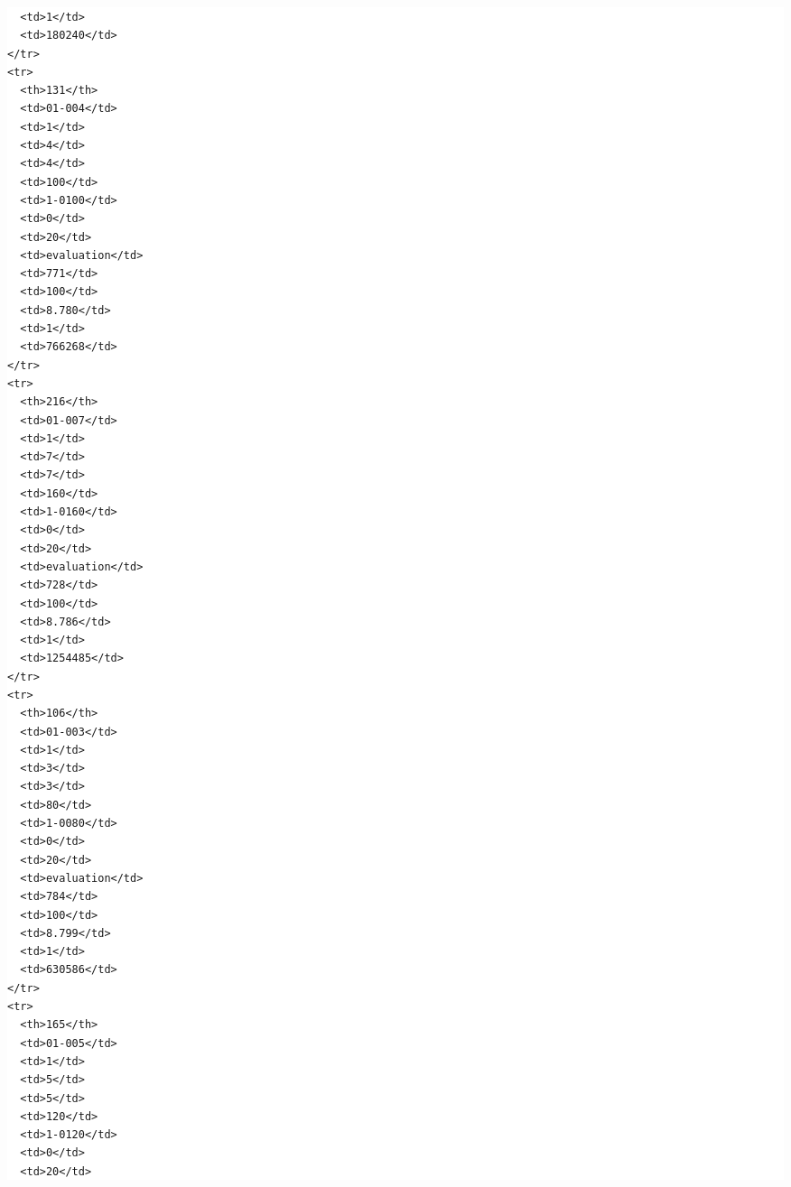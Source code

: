       <td>1</td>
      <td>180240</td>
    </tr>
    <tr>
      <th>131</th>
      <td>01-004</td>
      <td>1</td>
      <td>4</td>
      <td>4</td>
      <td>100</td>
      <td>1-0100</td>
      <td>0</td>
      <td>20</td>
      <td>evaluation</td>
      <td>771</td>
      <td>100</td>
      <td>8.780</td>
      <td>1</td>
      <td>766268</td>
    </tr>
    <tr>
      <th>216</th>
      <td>01-007</td>
      <td>1</td>
      <td>7</td>
      <td>7</td>
      <td>160</td>
      <td>1-0160</td>
      <td>0</td>
      <td>20</td>
      <td>evaluation</td>
      <td>728</td>
      <td>100</td>
      <td>8.786</td>
      <td>1</td>
      <td>1254485</td>
    </tr>
    <tr>
      <th>106</th>
      <td>01-003</td>
      <td>1</td>
      <td>3</td>
      <td>3</td>
      <td>80</td>
      <td>1-0080</td>
      <td>0</td>
      <td>20</td>
      <td>evaluation</td>
      <td>784</td>
      <td>100</td>
      <td>8.799</td>
      <td>1</td>
      <td>630586</td>
    </tr>
    <tr>
      <th>165</th>
      <td>01-005</td>
      <td>1</td>
      <td>5</td>
      <td>5</td>
      <td>120</td>
      <td>1-0120</td>
      <td>0</td>
      <td>20</td>